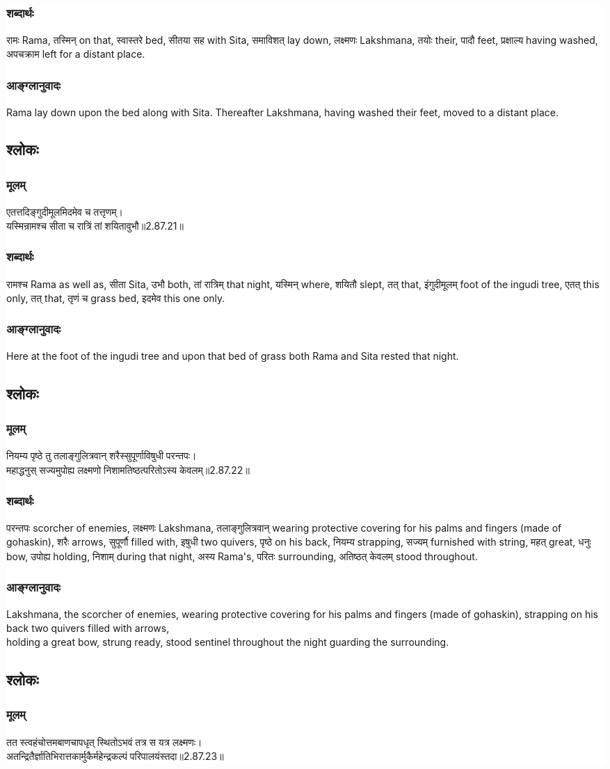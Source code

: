 ### शब्दार्थः
रामः Rama, तस्मिन् on that, स्वास्तरे bed, सीतया सह with Sita, समाविशत् lay down, लक्ष्मणः Lakshmana,  तयोः their, पादौ feet, प्रक्षाल्य having washed, अपचक्राम left for a distant place.

### आङ्ग्लानुवादः
Rama lay down upon the bed along with Sita. Thereafter Lakshmana, having washed their feet, moved to a distant place.



## श्लोकः
### मूलम्
एतत्तदिङ्गुदीमूलमिदमेव च तत्तृणम्।  
यस्मिन्रामश्च सीता च रात्रिं तां शयितावुभौ॥2.87.21॥

### शब्दार्थः
रामश्च Rama as well as, सीता Sita, उभौ both, तां रात्रिम् that night, यस्मिन् where, शयितौ slept, तत् that, इंगुदीमूलम् foot of the ingudi tree, एतत् this only, तत् that, तृणं च grass bed, इदमेव this one only.

### आङ्ग्लानुवादः
Here at the foot of the ingudi tree and upon that bed of grass both Rama and Sita rested that night.



## श्लोकः
### मूलम्
नियम्य पृष्ठे तु तलाङ्गुलित्रवान् शरैस्सुपूर्णाविषुधी परन्तपः।  
महाद्धनुस् सज्यमुपोह्य लक्ष्मणो निशामतिष्ठत्परितोऽस्य केवलम्॥2.87.22॥

### शब्दार्थः
परन्तपः scorcher of enemies, लक्ष्मणः Lakshmana, तलाङ्गुलित्रवान् wearing protective covering for his palms and fingers (made of gohaskin), शरैः arrows, सुपूर्णौ filled with,  इषुधी two quivers, पृष्ठे on his back, नियम्य strapping, सज्यम् furnished with string, महत् great, धनुः bow, उपोह्य holding, निशाम् during that night, अस्य Rama's, परितः  surrounding, अतिष्ठत् केवलम् stood throughout.

### आङ्ग्लानुवादः
Lakshmana, the scorcher of enemies, wearing protective covering for his palms and fingers (made of gohaskin), strapping on his back two quivers filled with arrows,  
holding a great bow, strung ready, stood sentinel throughout the night guarding the surrounding.



## श्लोकः
### मूलम्
तत स्त्वहंचोत्तमबाणचापधृत् स्थितोऽभवं तत्र स यत्र लक्ष्मणः।  
अतन्द्रितैर्ज्ञातिभिरात्तकार्मुकैर्महेन्द्रकल्पं परिपालयंस्तदा॥2.87.23॥
